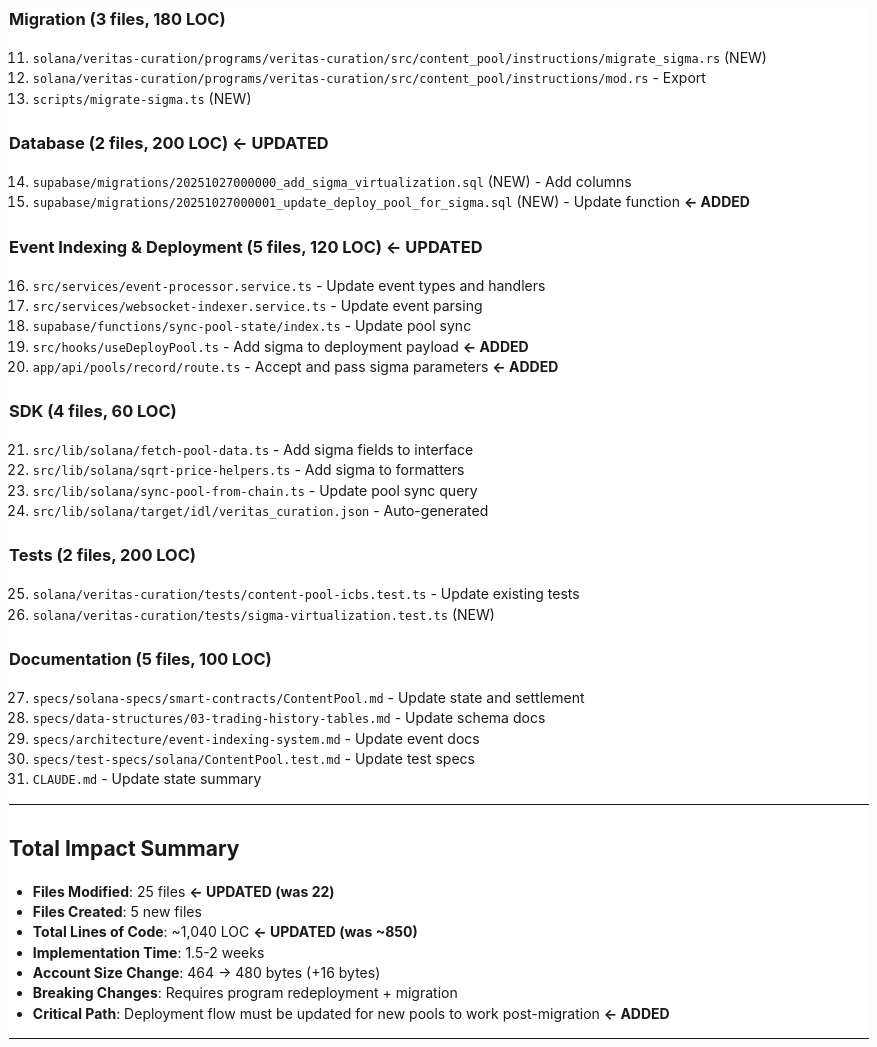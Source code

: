 ### Migration (3 files, 180 LOC)
11. `solana/veritas-curation/programs/veritas-curation/src/content_pool/instructions/migrate_sigma.rs` (NEW)
12. `solana/veritas-curation/programs/veritas-curation/src/content_pool/instructions/mod.rs` - Export
13. `scripts/migrate-sigma.ts` (NEW)

### Database (2 files, 200 LOC) **← UPDATED**
14. `supabase/migrations/20251027000000_add_sigma_virtualization.sql` (NEW) - Add columns
15. `supabase/migrations/20251027000001_update_deploy_pool_for_sigma.sql` (NEW) - Update function **← ADDED**

### Event Indexing & Deployment (5 files, 120 LOC) **← UPDATED**
16. `src/services/event-processor.service.ts` - Update event types and handlers
17. `src/services/websocket-indexer.service.ts` - Update event parsing
18. `supabase/functions/sync-pool-state/index.ts` - Update pool sync
19. `src/hooks/useDeployPool.ts` - Add sigma to deployment payload **← ADDED**
20. `app/api/pools/record/route.ts` - Accept and pass sigma parameters **← ADDED**

### SDK (4 files, 60 LOC)
21. `src/lib/solana/fetch-pool-data.ts` - Add sigma fields to interface
22. `src/lib/solana/sqrt-price-helpers.ts` - Add sigma to formatters
23. `src/lib/solana/sync-pool-from-chain.ts` - Update pool sync query
24. `src/lib/solana/target/idl/veritas_curation.json` - Auto-generated

### Tests (2 files, 200 LOC)
25. `solana/veritas-curation/tests/content-pool-icbs.test.ts` - Update existing tests
26. `solana/veritas-curation/tests/sigma-virtualization.test.ts` (NEW)

### Documentation (5 files, 100 LOC)
27. `specs/solana-specs/smart-contracts/ContentPool.md` - Update state and settlement
28. `specs/data-structures/03-trading-history-tables.md` - Update schema docs
29. `specs/architecture/event-indexing-system.md` - Update event docs
30. `specs/test-specs/solana/ContentPool.test.md` - Update test specs
31. `CLAUDE.md` - Update state summary

---

## Total Impact Summary

- **Files Modified**: 25 files **← UPDATED (was 22)**
- **Files Created**: 5 new files
- **Total Lines of Code**: ~1,040 LOC **← UPDATED (was ~850)**
- **Implementation Time**: 1.5-2 weeks
- **Account Size Change**: 464 → 480 bytes (+16 bytes)
- **Breaking Changes**: Requires program redeployment + migration
- **Critical Path**: Deployment flow must be updated for new pools to work post-migration **← ADDED**

---